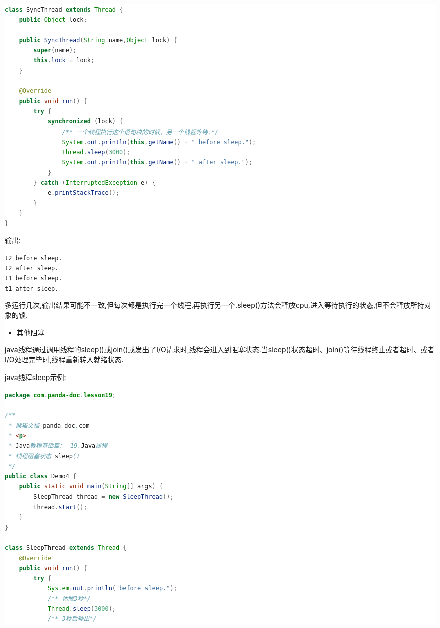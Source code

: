 ```java
class SyncThread extends Thread {
    public Object lock;

    public SyncThread(String name,Object lock) {
        super(name);
        this.lock = lock;
    }

    @Override
    public void run() {
        try {
            synchronized (lock) {
                /** 一个线程执行这个语句块的时候，另一个线程等待.*/
                System.out.println(this.getName() + " before sleep.");
                Thread.sleep(3000);
                System.out.println(this.getName() + " after sleep.");
            }
        } catch (InterruptedException e) {
            e.printStackTrace();
        }
    }
}

```

输出:
```
t2 before sleep.
t2 after sleep.
t1 before sleep.
t1 after sleep.
```

多运行几次,输出结果可能不一致,但每次都是执行完一个线程,再执行另一个.sleep()方法会释放cpu,进入等待执行的状态,但不会释放所持对象的锁.


- 其他阻塞

java线程通过调用线程的sleep()或join()或发出了I/O请求时,线程会进入到阻塞状态.当sleep()状态超时、join()等待线程终止或者超时、或者I/O处理完毕时,线程重新转入就绪状态.

java线程sleep示例:

```java
package com.panda-doc.lesson19;

/**
 * 熊猫文档-panda-doc.com
 * <p>
 * Java教程基础篇:  19.Java线程
 * 线程阻塞状态 sleep()
 */
public class Demo4 {
    public static void main(String[] args) {
        SleepThread thread = new SleepThread();
        thread.start();
    }
}

class SleepThread extends Thread {
    @Override
    public void run() {
        try {
            System.out.println("before sleep.");
            /** 休眠3秒*/
            Thread.sleep(3000);
            /** 3秒后输出*/
```